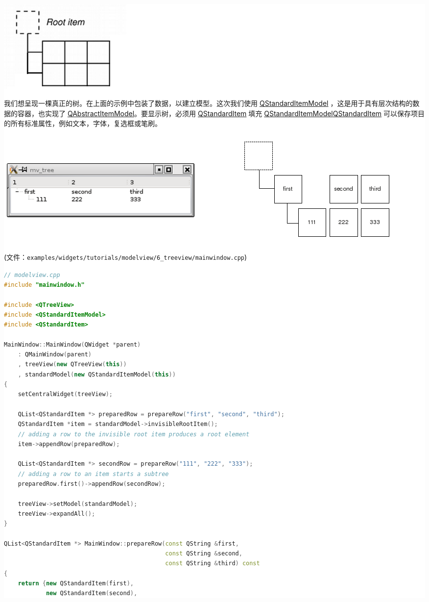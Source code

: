 ![example_model](example_model.png)

我们想呈现一棵真正的树。在上面的示例中包装了数据，以建立模型。这次我们使用 [QStandardItemModel]() ，这是用于具有层次结构的数据的容器，也实现了 [QAbstractItemModel]()。要显示树，必须用 [QStandardItem]() 填充 [QStandardItemModel]()[QStandardItem]() 可以保存项目的所有标准属性，例如文本，字体，复选框或笔刷。

![tree_2_with_algorithm](tree_2_with_algorithm.png)

(文件：`examples/widgets/tutorials/modelview/6_treeview/mainwindow.cpp`)

```cpp
// modelview.cpp
#include "mainwindow.h"

#include <QTreeView>
#include <QStandardItemModel>
#include <QStandardItem>

MainWindow::MainWindow(QWidget *parent)
    : QMainWindow(parent)
    , treeView(new QTreeView(this))
    , standardModel(new QStandardItemModel(this))
{
    setCentralWidget(treeView);

    QList<QStandardItem *> preparedRow = prepareRow("first", "second", "third");
    QStandardItem *item = standardModel->invisibleRootItem();
    // adding a row to the invisible root item produces a root element
    item->appendRow(preparedRow);

    QList<QStandardItem *> secondRow = prepareRow("111", "222", "333");
    // adding a row to an item starts a subtree
    preparedRow.first()->appendRow(secondRow);

    treeView->setModel(standardModel);
    treeView->expandAll();
}

QList<QStandardItem *> MainWindow::prepareRow(const QString &first,
                                              const QString &second,
                                              const QString &third) const
{
    return {new QStandardItem(first),
            new QStandardItem(second),
```